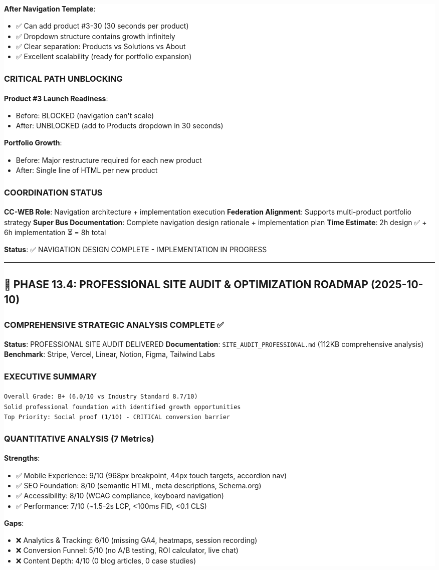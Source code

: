 **After Navigation Template**:
- ✅ Can add product #3-30 (30 seconds per product)
- ✅ Dropdown structure contains growth infinitely
- ✅ Clear separation: Products vs Solutions vs About
- ✅ Excellent scalability (ready for portfolio expansion)

### **CRITICAL PATH UNBLOCKING**
**Product #3 Launch Readiness**:
- Before: BLOCKED (navigation can't scale)
- After: UNBLOCKED (add to Products dropdown in 30 seconds)

**Portfolio Growth**:
- Before: Major restructure required for each new product
- After: Single line of HTML per new product

### **COORDINATION STATUS**
**CC-WEB Role**: Navigation architecture + implementation execution
**Federation Alignment**: Supports multi-product portfolio strategy
**Super Bus Documentation**: Complete navigation design rationale + implementation plan
**Time Estimate**: 2h design ✅ + 6h implementation ⏳ = 8h total

**Status**: ✅ NAVIGATION DESIGN COMPLETE - IMPLEMENTATION IN PROGRESS

---

## 🎯 PHASE 13.4: PROFESSIONAL SITE AUDIT & OPTIMIZATION ROADMAP (2025-10-10)

### **COMPREHENSIVE STRATEGIC ANALYSIS COMPLETE** ✅
**Status**: PROFESSIONAL SITE AUDIT DELIVERED
**Documentation**: `SITE_AUDIT_PROFESSIONAL.md` (112KB comprehensive analysis)
**Benchmark**: Stripe, Vercel, Linear, Notion, Figma, Tailwind Labs

### **EXECUTIVE SUMMARY**
```
Overall Grade: B+ (6.0/10 vs Industry Standard 8.7/10)
Solid professional foundation with identified growth opportunities
Top Priority: Social proof (1/10) - CRITICAL conversion barrier
```

### **QUANTITATIVE ANALYSIS (7 Metrics)**
**Strengths**:
- ✅ Mobile Experience: 9/10 (968px breakpoint, 44px touch targets, accordion nav)
- ✅ SEO Foundation: 8/10 (semantic HTML, meta descriptions, Schema.org)
- ✅ Accessibility: 8/10 (WCAG compliance, keyboard navigation)
- ✅ Performance: 7/10 (~1.5-2s LCP, <100ms FID, <0.1 CLS)

**Gaps**:
- ❌ Analytics & Tracking: 6/10 (missing GA4, heatmaps, session recording)
- ❌ Conversion Funnel: 5/10 (no A/B testing, ROI calculator, live chat)
- ❌ Content Depth: 4/10 (0 blog articles, 0 case studies)
